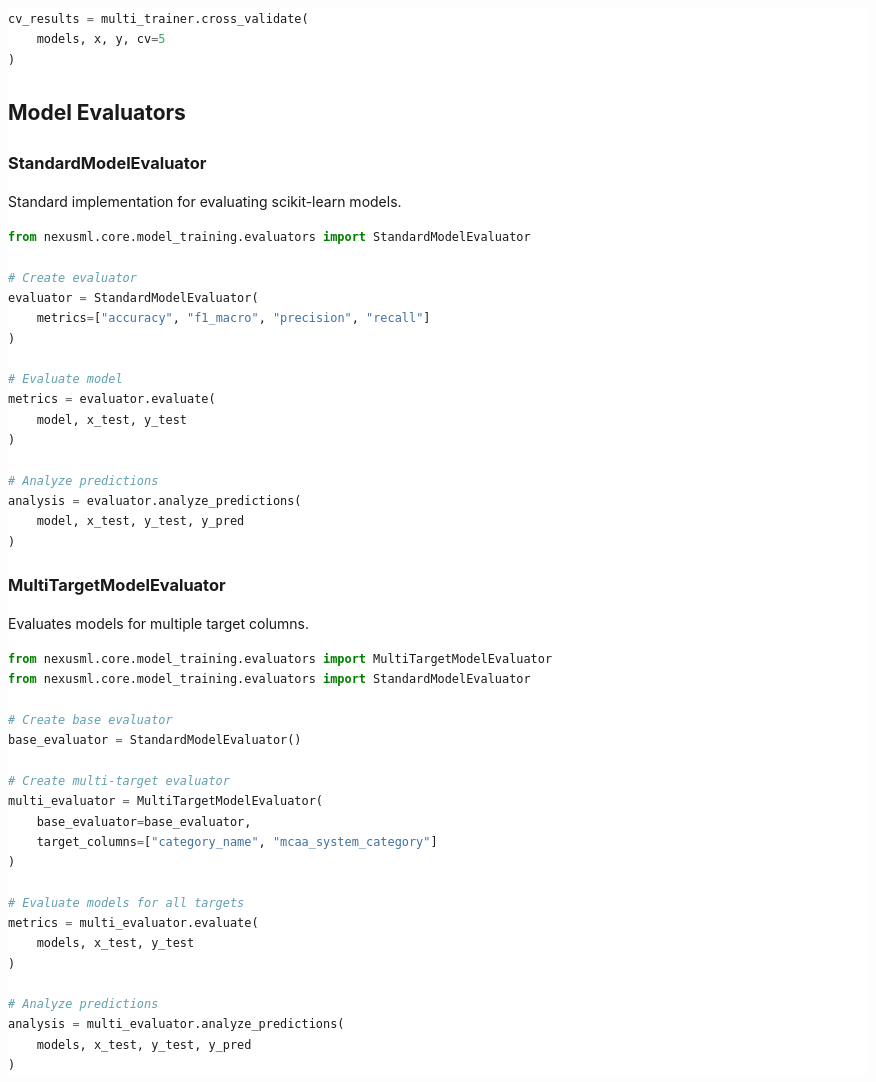 ```python
cv_results = multi_trainer.cross_validate(
    models, x, y, cv=5
)
```

## Model Evaluators

### StandardModelEvaluator

Standard implementation for evaluating scikit-learn models.

```python
from nexusml.core.model_training.evaluators import StandardModelEvaluator

# Create evaluator
evaluator = StandardModelEvaluator(
    metrics=["accuracy", "f1_macro", "precision", "recall"]
)

# Evaluate model
metrics = evaluator.evaluate(
    model, x_test, y_test
)

# Analyze predictions
analysis = evaluator.analyze_predictions(
    model, x_test, y_test, y_pred
)
```

### MultiTargetModelEvaluator

Evaluates models for multiple target columns.

```python
from nexusml.core.model_training.evaluators import MultiTargetModelEvaluator
from nexusml.core.model_training.evaluators import StandardModelEvaluator

# Create base evaluator
base_evaluator = StandardModelEvaluator()

# Create multi-target evaluator
multi_evaluator = MultiTargetModelEvaluator(
    base_evaluator=base_evaluator,
    target_columns=["category_name", "mcaa_system_category"]
)

# Evaluate models for all targets
metrics = multi_evaluator.evaluate(
    models, x_test, y_test
)

# Analyze predictions
analysis = multi_evaluator.analyze_predictions(
    models, x_test, y_test, y_pred
)
```
